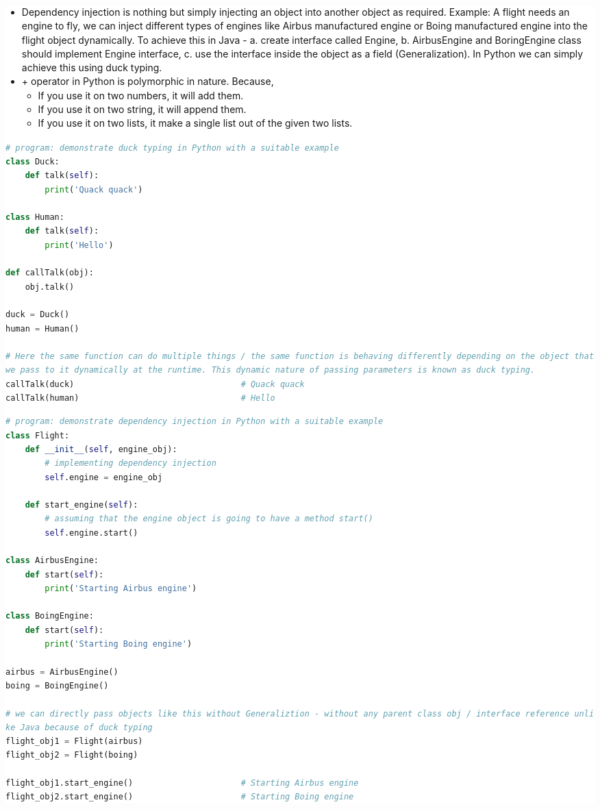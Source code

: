 - Dependency injection is nothing but simply injecting an object into another object as required. Example: A flight needs an engine to fly, we can inject different types of engines like Airbus manufactured engine or Boing manufactured engine into the flight object dynamically. To achieve this in Java - a. create interface called Engine, b. AirbusEngine and BoringEngine class should implement Engine interface, c. use the interface inside the object as a field (Generalization). In Python we can simply achieve this using duck typing.
- \+ operator in Python is polymorphic in nature. Because,
  - If you use it on two numbers, it will add them.
  - If you use it on two string, it will append them.
  - If you use it on two lists, it make a single list out of the given two lists.

```python
# program: demonstrate duck typing in Python with a suitable example
class Duck:
    def talk(self):
        print('Quack quack')

class Human:
    def talk(self):
        print('Hello')

def callTalk(obj):
    obj.talk()

duck = Duck()
human = Human()

# Here the same function can do multiple things / the same function is behaving differently depending on the object that we pass to it dynamically at the runtime. This dynamic nature of passing parameters is known as duck typing.
callTalk(duck)                                  # Quack quack
callTalk(human)                                 # Hello
```

```python
# program: demonstrate dependency injection in Python with a suitable example
class Flight:
    def __init__(self, engine_obj):
        # implementing dependency injection
        self.engine = engine_obj
    
    def start_engine(self):
        # assuming that the engine object is going to have a method start()
        self.engine.start()

class AirbusEngine:
    def start(self):
        print('Starting Airbus engine')

class BoingEngine:
    def start(self):
        print('Starting Boing engine')

airbus = AirbusEngine()
boing = BoingEngine()

# we can directly pass objects like this without Generaliztion - without any parent class obj / interface reference unlike Java because of duck typing
flight_obj1 = Flight(airbus)
flight_obj2 = Flight(boing)

flight_obj1.start_engine()                      # Starting Airbus engine 
flight_obj2.start_engine()                      # Starting Boing engine
```
